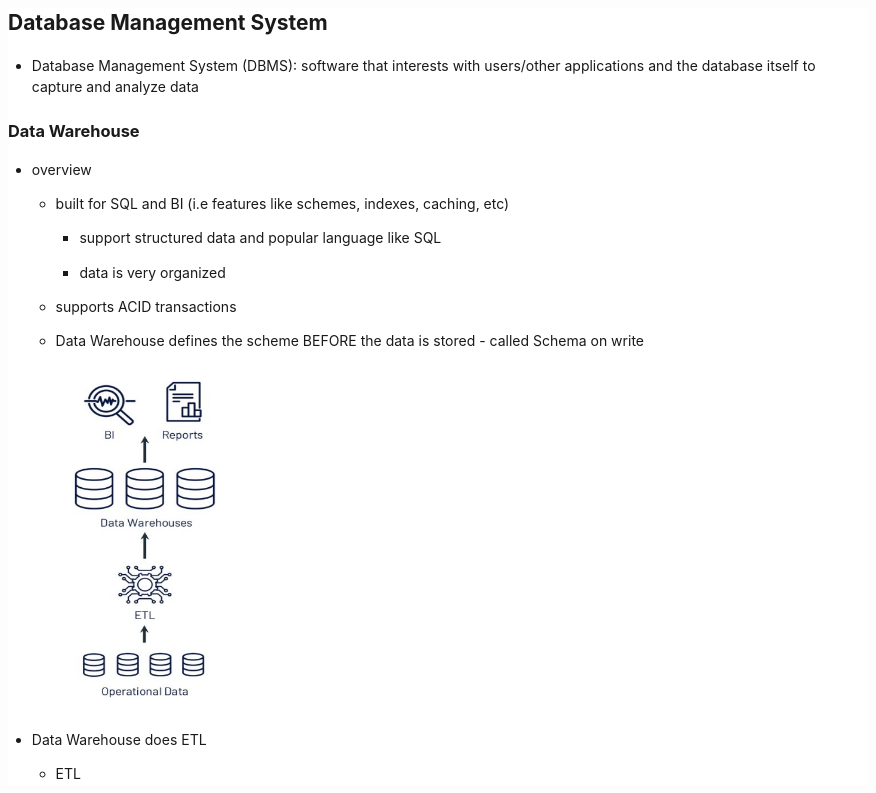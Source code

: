 ## Database Management System

- Database Management System (DBMS): software that interests with users/other applications and the database itself to capture and analyze data

### Data Warehouse

- overview

  - built for SQL and BI (i.e features like schemes, indexes, caching, etc)

    - support structured data and popular language like SQL 

    - data is very organized

  - supports ACID transactions

  - Data Warehouse defines the scheme BEFORE the data is stored - called Schema on write

    <img src="pictures/image-20231027234129988.png" alt="image-20231027234129988" style="zoom:60%;" />  

- Data Warehouse does ETL

  - ETL 
